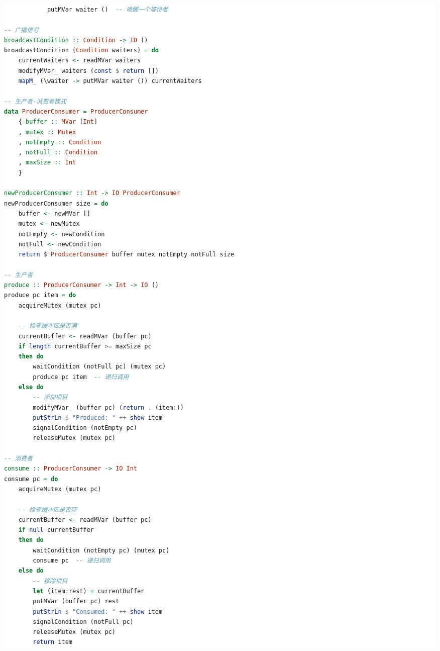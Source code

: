 ```haskell
            putMVar waiter ()  -- 唤醒一个等待者

-- 广播信号
broadcastCondition :: Condition -> IO ()
broadcastCondition (Condition waiters) = do
    currentWaiters <- readMVar waiters
    modifyMVar_ waiters (const $ return [])
    mapM_ (\waiter -> putMVar waiter ()) currentWaiters

-- 生产者-消费者模式
data ProducerConsumer = ProducerConsumer
    { buffer :: MVar [Int]
    , mutex :: Mutex
    , notEmpty :: Condition
    , notFull :: Condition
    , maxSize :: Int
    }

newProducerConsumer :: Int -> IO ProducerConsumer
newProducerConsumer size = do
    buffer <- newMVar []
    mutex <- newMutex
    notEmpty <- newCondition
    notFull <- newCondition
    return $ ProducerConsumer buffer mutex notEmpty notFull size

-- 生产者
produce :: ProducerConsumer -> Int -> IO ()
produce pc item = do
    acquireMutex (mutex pc)
    
    -- 检查缓冲区是否满
    currentBuffer <- readMVar (buffer pc)
    if length currentBuffer >= maxSize pc
    then do
        waitCondition (notFull pc) (mutex pc)
        produce pc item  -- 递归调用
    else do
        -- 添加项目
        modifyMVar_ (buffer pc) (return . (item:))
        putStrLn $ "Produced: " ++ show item
        signalCondition (notEmpty pc)
        releaseMutex (mutex pc)

-- 消费者
consume :: ProducerConsumer -> IO Int
consume pc = do
    acquireMutex (mutex pc)
    
    -- 检查缓冲区是否空
    currentBuffer <- readMVar (buffer pc)
    if null currentBuffer
    then do
        waitCondition (notEmpty pc) (mutex pc)
        consume pc  -- 递归调用
    else do
        -- 移除项目
        let (item:rest) = currentBuffer
        putMVar (buffer pc) rest
        putStrLn $ "Consumed: " ++ show item
        signalCondition (notFull pc)
        releaseMutex (mutex pc)
        return item
```